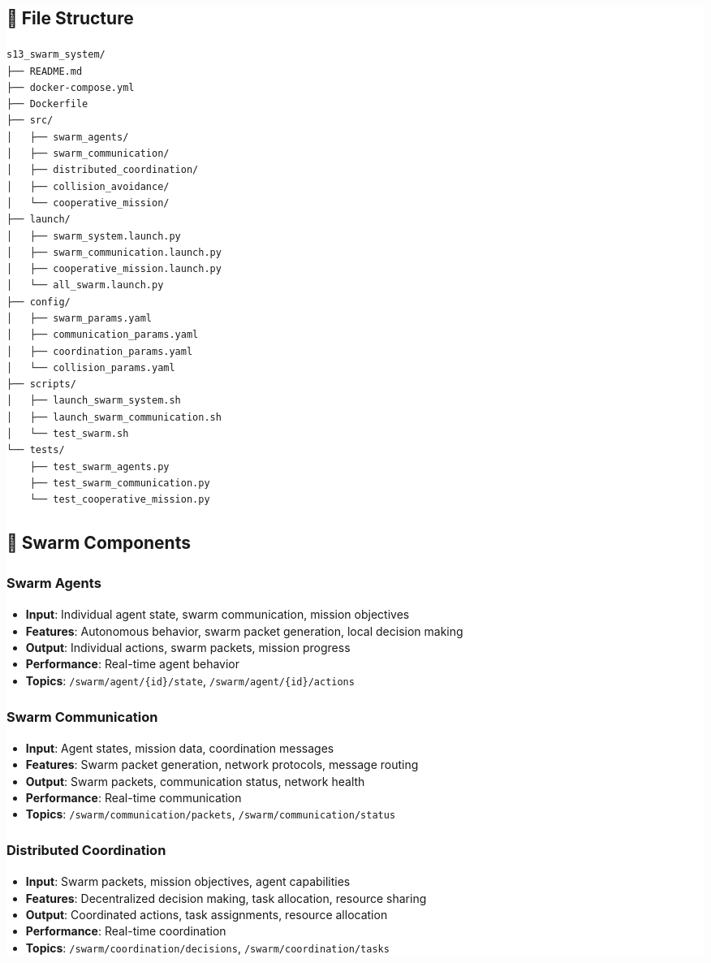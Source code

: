 ## 📁 File Structure

```
s13_swarm_system/
├── README.md
├── docker-compose.yml
├── Dockerfile
├── src/
│   ├── swarm_agents/
│   ├── swarm_communication/
│   ├── distributed_coordination/
│   ├── collision_avoidance/
│   └── cooperative_mission/
├── launch/
│   ├── swarm_system.launch.py
│   ├── swarm_communication.launch.py
│   ├── cooperative_mission.launch.py
│   └── all_swarm.launch.py
├── config/
│   ├── swarm_params.yaml
│   ├── communication_params.yaml
│   ├── coordination_params.yaml
│   └── collision_params.yaml
├── scripts/
│   ├── launch_swarm_system.sh
│   ├── launch_swarm_communication.sh
│   └── test_swarm.sh
└── tests/
    ├── test_swarm_agents.py
    ├── test_swarm_communication.py
    └── test_cooperative_mission.py
```

## 🐝 Swarm Components

### Swarm Agents
- **Input**: Individual agent state, swarm communication, mission objectives
- **Features**: Autonomous behavior, swarm packet generation, local decision making
- **Output**: Individual actions, swarm packets, mission progress
- **Performance**: Real-time agent behavior
- **Topics**: `/swarm/agent/{id}/state`, `/swarm/agent/{id}/actions`

### Swarm Communication
- **Input**: Agent states, mission data, coordination messages
- **Features**: Swarm packet generation, network protocols, message routing
- **Output**: Swarm packets, communication status, network health
- **Performance**: Real-time communication
- **Topics**: `/swarm/communication/packets`, `/swarm/communication/status`

### Distributed Coordination
- **Input**: Swarm packets, mission objectives, agent capabilities
- **Features**: Decentralized decision making, task allocation, resource sharing
- **Output**: Coordinated actions, task assignments, resource allocation
- **Performance**: Real-time coordination
- **Topics**: `/swarm/coordination/decisions`, `/swarm/coordination/tasks`
